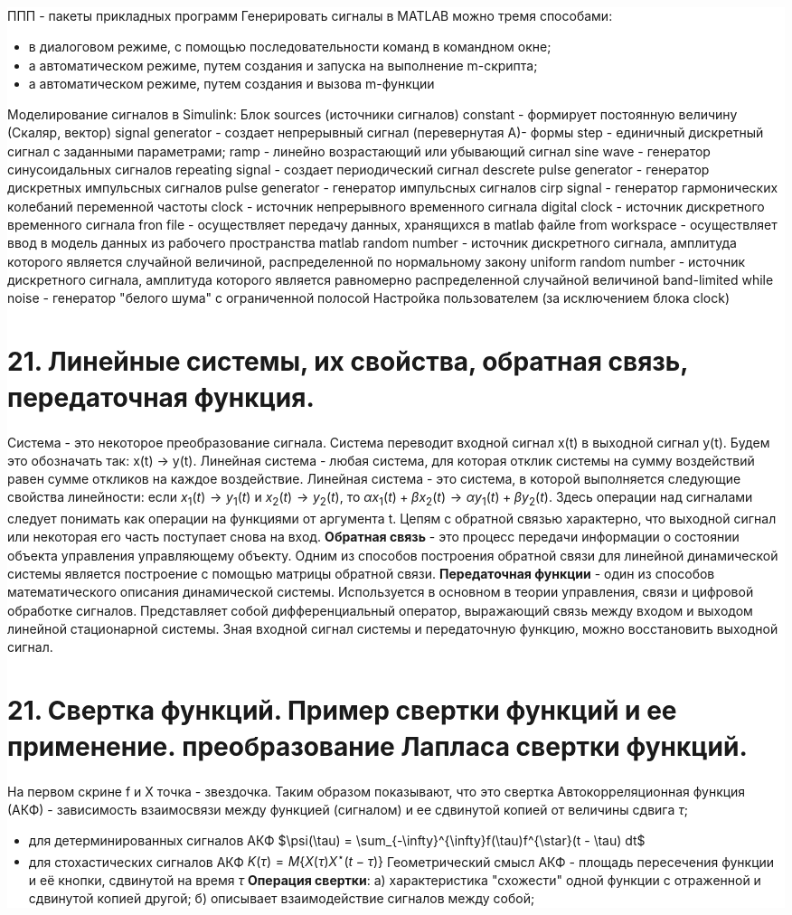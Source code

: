
ППП - пакеты прикладных программ
Генерировать сигналы в MATLAB можно тремя способами:
- в диалоговом режиме, с помощью последовательности команд в командном окне;
- а автоматическом режиме, путем создания и запуска на выполнение m-скрипта;
- а автоматическом режиме, путем создания и вызова m-функции

Моделирование сигналов в Simulink:
Блок sources (источники сигналов)
constant - формирует постоянную величину (Скаляр, вектор)
signal generator - создает непрерывный сигнал  (перевернутая А)- формы
step - единичный дискретный сигнал с заданными параметрами;
ramp - линейно возрастающий или убывающий сигнал
sine wave - генератор синусоидальных сигналов
repeating signal - создает периодический сигнал
descrete pulse generator - генератор дискретных импульсных сигналов
pulse generator - генератор импульсных сигналов
cirp signal - генератор гармонических колебаний переменной частоты
clock - источник непрерывного временного сигнала
digital clock - источник дискретного временного сигнала
fron file -  осуществляет передачу данных, хранящихся в  matlab файле
from workspace - осуществляет ввод в модель данных из рабочего пространства matlab
random number - источник дискретного сигнала, амплитуда которого является случайной величиной, распределенной по нормальному закону
uniform random number - источник дискретного сигнала, амплитуда которого является равномерно распределенной случайной величиной
band-limited while noise - генератор "белого шума" с ограниченной полосой
Настройка пользователем (за исключением блока clock)


# 21. Линейные системы, их свойства, обратная связь, передаточная функция.
Система - это некоторое преобразование сигнала. Система переводит входной сигнал x(t) в выходной сигнал y(t). Будем это обозначать так: x(t) -> y(t).
Линейная система - любая система, для которая отклик системы на сумму воздействий равен сумме откликов на каждое воздействие.
Линейная система - это система, в которой выполняется следующие свойства линейности: если $x_1(t) \rightarrow y_1(t)$ и $x_2(t) \rightarrow y_2(t)$, то $\alpha x_1(t) + \beta x_2 (t) \rightarrow \alpha y_1(t) + \beta y_2(t)$. Здесь операции над сигналами следует понимать как операции на функциями от аргумента t.
Цепям с обратной связью характерно, что выходной сигнал или некоторая его часть поступает снова на вход.
__Обратная связь__ - это процесс передачи информации о состоянии объекта управления управляющему объекту. Одним из способов построения обратной связи для линейной динамической системы является построение с помощью матрицы обратной связи.
__Передаточная функции__ - один из способов математического описания динамической системы. Используется в основном в теории управления, связи и цифровой обработке сигналов. Представляет собой дифференциальный оператор, выражающий связь между входом и выходом линейной стационарной системы. Зная входной сигнал системы и передаточную функцию, можно восстановить выходной сигнал.

# 21. Свертка функций. Пример свертки функций и ее применение. преобразование Лапласа свертки функций.
На первом скрине f и X точка - звездочка. Таким образом показывают, что это свертка
Автокорреляционная функция (АКФ) - зависимость взаимосвязи между функцией (сигналом) и ее сдвинутой копией от величины сдвига $\tau$;
- для детерминированных сигналов АКФ $\psi(\tau) = \sum_{-\infty}^{\infty}f(\tau)f^{\star}(t - \tau) dt$ 
- для стохастических сигналов АКФ $K(\tau) = M \left\{X(\tau)X^{\star}(t - \tau) \right\}$ 
Геометрический смысл АКФ - площадь пересечения функции и её кнопки, сдвинутой на время $\tau$ 
__Операция свертки__:
а) характеристика "схожести" одной функции с отраженной и сдвинутой копией другой;
б) описывает взаимодействие сигналов между собой;